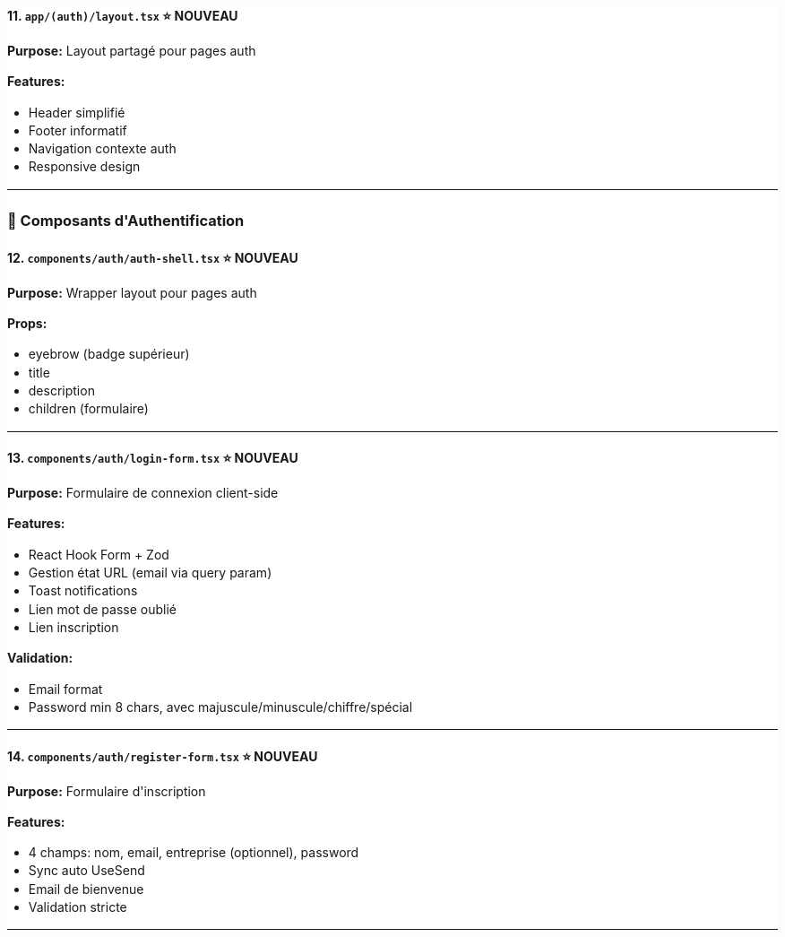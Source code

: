 
#### 11. `app/(auth)/layout.tsx` ⭐ NOUVEAU

**Purpose:** Layout partagé pour pages auth

**Features:**

- Header simplifié
- Footer informatif
- Navigation contexte auth
- Responsive design

---

### 🧩 Composants d'Authentification

#### 12. `components/auth/auth-shell.tsx` ⭐ NOUVEAU

**Purpose:** Wrapper layout pour pages auth

**Props:**

- eyebrow (badge supérieur)
- title
- description
- children (formulaire)

---

#### 13. `components/auth/login-form.tsx` ⭐ NOUVEAU

**Purpose:** Formulaire de connexion client-side

**Features:**

- React Hook Form + Zod
- Gestion état URL (email via query param)
- Toast notifications
- Lien mot de passe oublié
- Lien inscription

**Validation:**

- Email format
- Password min 8 chars, avec majuscule/minuscule/chiffre/spécial

---

#### 14. `components/auth/register-form.tsx` ⭐ NOUVEAU

**Purpose:** Formulaire d'inscription

**Features:**

- 4 champs: nom, email, entreprise (optionnel), password
- Sync auto UseSend
- Email de bienvenue
- Validation stricte

---